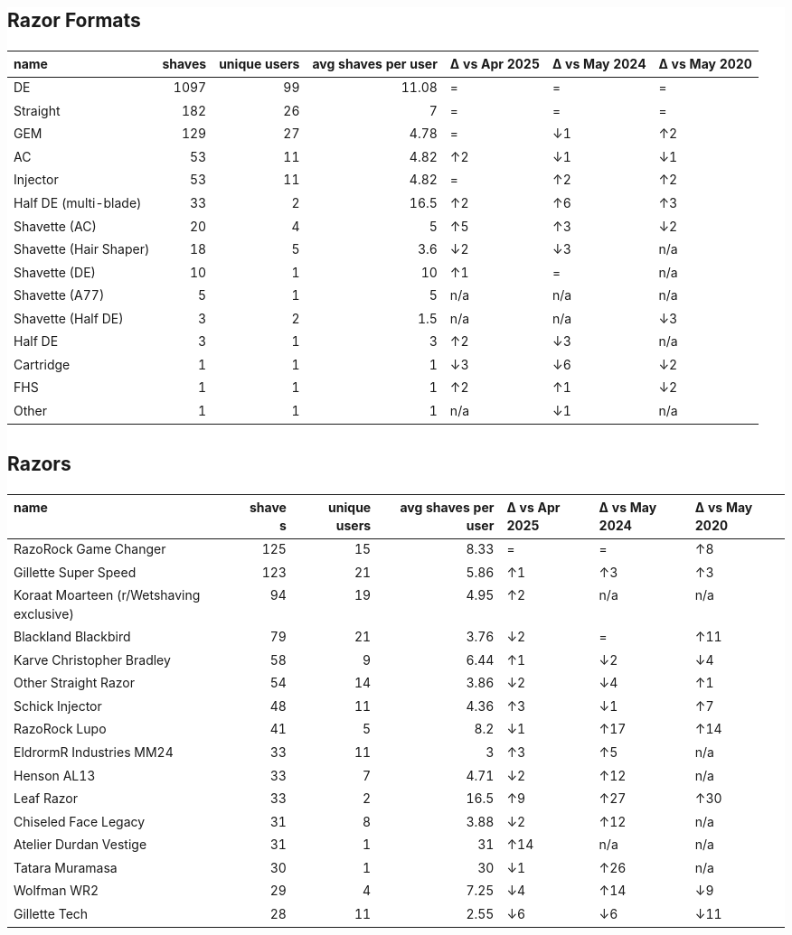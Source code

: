
## Razor Formats

| name                   |   shaves |   unique users |   avg shaves per user | Δ vs Apr 2025   | Δ vs May 2024   | Δ vs May 2020   |
|:-----------------------|---------:|---------------:|----------------------:|:----------------|:----------------|:----------------|
| DE                     |     1097 |             99 |                 11.08 | =               | =               | =               |
| Straight               |      182 |             26 |                  7    | =               | =               | =               |
| GEM                    |      129 |             27 |                  4.78 | =               | ↓1              | ↑2              |
| AC                     |       53 |             11 |                  4.82 | ↑2              | ↓1              | ↓1              |
| Injector               |       53 |             11 |                  4.82 | =               | ↑2              | ↑2              |
| Half DE (multi-blade)  |       33 |              2 |                 16.5  | ↑2              | ↑6              | ↑3              |
| Shavette (AC)          |       20 |              4 |                  5    | ↑5              | ↑3              | ↓2              |
| Shavette (Hair Shaper) |       18 |              5 |                  3.6  | ↓2              | ↓3              | n/a             |
| Shavette (DE)          |       10 |              1 |                 10    | ↑1              | =               | n/a             |
| Shavette (A77)         |        5 |              1 |                  5    | n/a             | n/a             | n/a             |
| Shavette (Half DE)     |        3 |              2 |                  1.5  | n/a             | n/a             | ↓3              |
| Half DE                |        3 |              1 |                  3    | ↑2              | ↓3              | n/a             |
| Cartridge              |        1 |              1 |                  1    | ↓3              | ↓6              | ↓2              |
| FHS                    |        1 |              1 |                  1    | ↑2              | ↑1              | ↓2              |
| Other                  |        1 |              1 |                  1    | n/a             | ↓1              | n/a             |


## Razors

| name                                     |   shaves |   unique users |   avg shaves per user | Δ vs Apr 2025   | Δ vs May 2024   | Δ vs May 2020   |
|:-----------------------------------------|---------:|---------------:|----------------------:|:----------------|:----------------|:----------------|
| RazoRock Game Changer                    |      125 |             15 |                  8.33 | =               | =               | ↑8              |
| Gillette Super Speed                     |      123 |             21 |                  5.86 | ↑1              | ↑3              | ↑3              |
| Koraat Moarteen (r/Wetshaving exclusive) |       94 |             19 |                  4.95 | ↑2              | n/a             | n/a             |
| Blackland Blackbird                      |       79 |             21 |                  3.76 | ↓2              | =               | ↑11             |
| Karve Christopher Bradley                |       58 |              9 |                  6.44 | ↑1              | ↓2              | ↓4              |
| Other Straight Razor                     |       54 |             14 |                  3.86 | ↓2              | ↓4              | ↑1              |
| Schick Injector                          |       48 |             11 |                  4.36 | ↑3              | ↓1              | ↑7              |
| RazoRock Lupo                            |       41 |              5 |                  8.2  | ↓1              | ↑17             | ↑14             |
| EldrormR Industries MM24                 |       33 |             11 |                  3    | ↑3              | ↑5              | n/a             |
| Henson AL13                              |       33 |              7 |                  4.71 | ↓2              | ↑12             | n/a             |
| Leaf Razor                               |       33 |              2 |                 16.5  | ↑9              | ↑27             | ↑30             |
| Chiseled Face Legacy                     |       31 |              8 |                  3.88 | ↓2              | ↑12             | n/a             |
| Atelier Durdan Vestige                   |       31 |              1 |                 31    | ↑14             | n/a             | n/a             |
| Tatara Muramasa                          |       30 |              1 |                 30    | ↓1              | ↑26             | n/a             |
| Wolfman WR2                              |       29 |              4 |                  7.25 | ↓4              | ↑14             | ↓9              |
| Gillette Tech                            |       28 |             11 |                  2.55 | ↓6              | ↓6              | ↓11             |